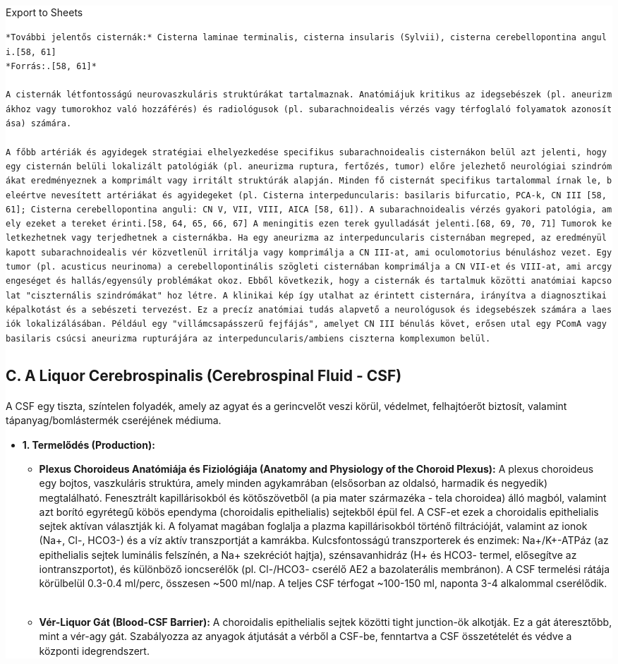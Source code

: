 Export to Sheets

```
*További jelentős cisternák:* Cisterna laminae terminalis, cisterna insularis (Sylvii), cisterna cerebellopontina anguli.[58, 61]
*Forrás:.[58, 61]*

A cisternák létfontosságú neurovaszkuláris struktúrákat tartalmaznak. Anatómiájuk kritikus az idegsebészek (pl. aneurizmákhoz vagy tumorokhoz való hozzáférés) és radiológusok (pl. subarachnoidealis vérzés vagy térfoglaló folyamatok azonosítása) számára.

A főbb artériák és agyidegek stratégiai elhelyezkedése specifikus subarachnoidealis cisternákon belül azt jelenti, hogy egy cisternán belüli lokalizált patológiák (pl. aneurizma ruptura, fertőzés, tumor) előre jelezhető neurológiai szindrómákat eredményeznek a komprimált vagy irritált struktúrák alapján. Minden fő cisternát specifikus tartalommal írnak le, beleértve nevesített artériákat és agyidegeket (pl. Cisterna interpeduncularis: basilaris bifurcatio, PCA-k, CN III [58, 61]; Cisterna cerebellopontina anguli: CN V, VII, VIII, AICA [58, 61]). A subarachnoidealis vérzés gyakori patológia, amely ezeket a tereket érinti.[58, 64, 65, 66, 67] A meningitis ezen terek gyulladását jelenti.[68, 69, 70, 71] Tumorok keletkezhetnek vagy terjedhetnek a cisternákba. Ha egy aneurizma az interpeduncularis cisternában megreped, az eredményül kapott subarachnoidealis vér közvetlenül irritálja vagy komprimálja a CN III-at, ami oculomotorius bénuláshoz vezet. Egy tumor (pl. acusticus neurinoma) a cerebellopontinális szögleti cisternában komprimálja a CN VII-et és VIII-at, ami arcgyengeséget és hallás/egyensúly problémákat okoz. Ebből következik, hogy a cisternák és tartalmuk közötti anatómiai kapcsolat "ciszternális szindrómákat" hoz létre. A klinikai kép így utalhat az érintett cisternára, irányítva a diagnosztikai képalkotást és a sebészeti tervezést. Ez a precíz anatómiai tudás alapvető a neurológusok és idegsebészek számára a laesiók lokalizálásában. Például egy "villámcsapásszerű fejfájás", amelyet CN III bénulás követ, erősen utal egy PComA vagy basilaris csúcsi aneurizma rupturájára az interpeduncularis/ambiens ciszterna komplexumon belül.
```

## **C. A Liquor Cerebrospinalis (Cerebrospinal Fluid - CSF)**

A CSF egy tiszta, színtelen folyadék, amely az agyat és a gerincvelőt veszi körül, védelmet, felhajtóerőt biztosít, valamint tápanyag/bomlástermék cseréjének médiuma.  

- **1. Termelődés (Production):**
    
    - **Plexus Choroideus Anatómiája és Fiziológiája (Anatomy and Physiology of the Choroid Plexus):** A plexus choroideus egy bojtos, vaszkuláris struktúra, amely minden agykamrában (elsősorban az oldalsó, harmadik és negyedik) megtalálható. Fenesztrált kapillárisokból és kötőszövetből (a pia mater származéka - tela choroidea) álló magból, valamint azt borító egyrétegű köbös ependyma (choroidalis epithelialis) sejtekből épül fel. A CSF-et ezek a choroidalis epithelialis sejtek aktívan választják ki. A folyamat magában foglalja a plazma kapillárisokból történő filtrációját, valamint az ionok (Na+, Cl-, HCO3-) és a víz aktív transzportját a kamrákba. Kulcsfontosságú transzporterek és enzimek: Na+/K+-ATPáz (az epithelialis sejtek luminális felszínén, a Na+ szekréciót hajtja), szénsavanhidráz (H+ és HCO3- termel, elősegítve az iontranszportot), és különböző ioncserélők (pl. Cl-/HCO3- cserélő AE2 a bazolaterális membránon). A CSF termelési rátája körülbelül 0.3-0.4 ml/perc, összesen ~500 ml/nap. A teljes CSF térfogat ~100-150 ml, naponta 3-4 alkalommal cserélődik.  
        
    - **Vér-Liquor Gát (Blood-CSF Barrier):** A choroidalis epithelialis sejtek közötti tight junction-ök alkotják. Ez a gát áteresztőbb, mint a vér-agy gát. Szabályozza az anyagok átjutását a vérből a CSF-be, fenntartva a CSF összetételét és védve a központi idegrendszert.  
        